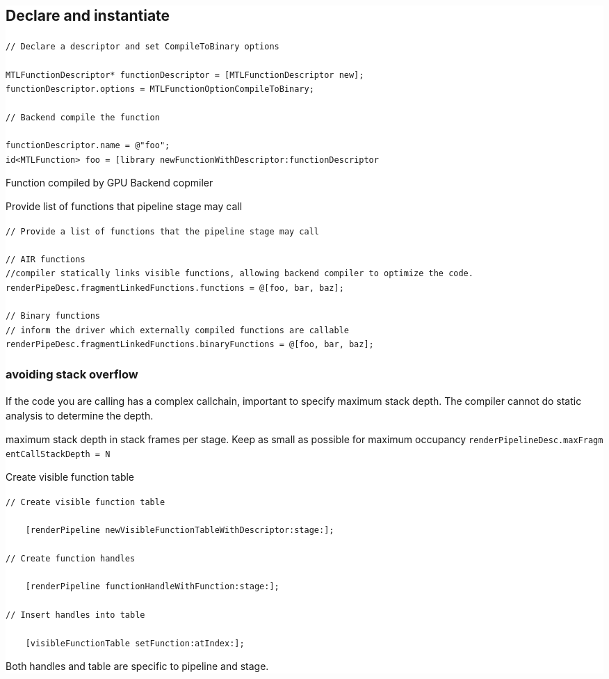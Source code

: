 ## Declare and instantiate
```objc
// Declare a descriptor and set CompileToBinary options

MTLFunctionDescriptor* functionDescriptor = [MTLFunctionDescriptor new];
functionDescriptor.options = MTLFunctionOptionCompileToBinary;

// Backend compile the function

functionDescriptor.name = @"foo";
id<MTLFunction> foo = [library newFunctionWithDescriptor:functionDescriptor
```

Function compiled by GPU Backend copmiler

Provide list of functions that pipeline stage may call

```objc
// Provide a list of functions that the pipeline stage may call

// AIR functions
//compiler statically links visible functions, allowing backend compiler to optimize the code.
renderPipeDesc.fragmentLinkedFunctions.functions = @[foo, bar, baz];

// Binary functions
// inform the driver which externally compiled functions are callable
renderPipeDesc.fragmentLinkedFunctions.binaryFunctions = @[foo, bar, baz];
```

### avoiding stack overflow
If the code you are calling has a complex callchain, important to specify maximum stack depth.  The compiler cannot do static analysis to determine the depth.

maximum stack depth in stack frames per stage.
Keep as small as possible for maximum occupancy
`renderPipelineDesc.maxFragmentCallStackDepth = N`

Create visible function table
```objc
// Create visible function table

    [renderPipeline newVisibleFunctionTableWithDescriptor:stage:];

// Create function handles

    [renderPipeline functionHandleWithFunction:stage:];

// Insert handles into table

    [visibleFunctionTable setFunction:atIndex:];
```

Both handles and table are specific to pipeline and stage.
